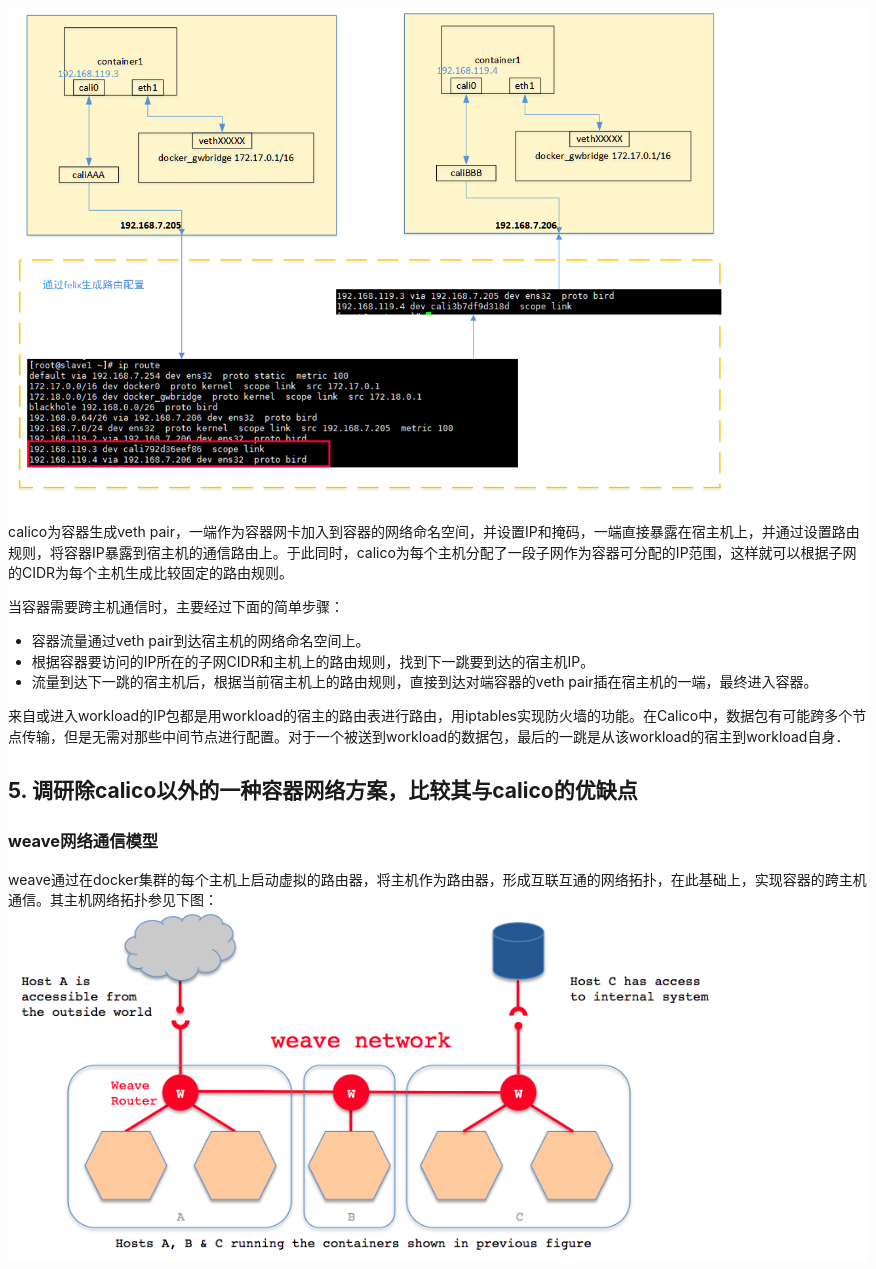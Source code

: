 ![](./7.png)

calico为容器生成veth pair，一端作为容器网卡加入到容器的网络命名空间，并设置IP和掩码，一端直接暴露在宿主机上，并通过设置路由规则，将容器IP暴露到宿主机的通信路由上。于此同时，calico为每个主机分配了一段子网作为容器可分配的IP范围，这样就可以根据子网的CIDR为每个主机生成比较固定的路由规则。

当容器需要跨主机通信时，主要经过下面的简单步骤：
+  容器流量通过veth pair到达宿主机的网络命名空间上。
+ 根据容器要访问的IP所在的子网CIDR和主机上的路由规则，找到下一跳要到达的宿主机IP。
+ 流量到达下一跳的宿主机后，根据当前宿主机上的路由规则，直接到达对端容器的veth pair插在宿主机的一端，最终进入容器。

来自或进入workload的IP包都是用workload的宿主的路由表进行路由，用iptables实现防火墙的功能。在Calico中，数据包有可能跨多个节点传输，但是无需对那些中间节点进行配置。对于一个被送到workload的数据包，最后的一跳是从该workload的宿主到workload自身．

## 5. 调研除calico以外的一种容器网络方案，比较其与calico的优缺点
### weave网络通信模型
weave通过在docker集群的每个主机上启动虚拟的路由器，将主机作为路由器，形成互联互通的网络拓扑，在此基础上，实现容器的跨主机通信。其主机网络拓扑参见下图： 
![](./8.png)
